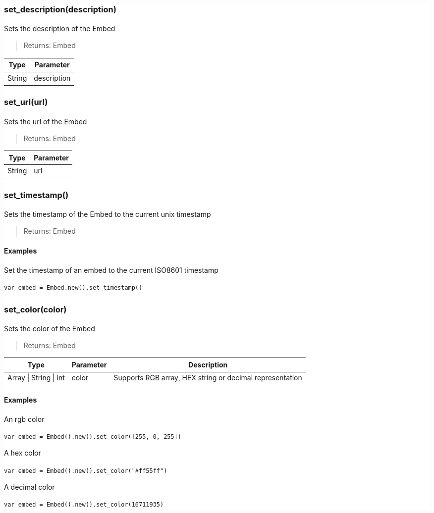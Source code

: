 ### <a name="embed-set-description"></a>set_description(description)
Sets the description of the Embed
> Returns: Embed

| Type   | Parameter   |
| ------ | ----------- |
| String | description |


### <a name="embed-set-url"></a>set_url(url)
Sets the url of the Embed
> Returns: Embed

| Type   | Parameter |
| ------ | --------- |
| String | url       |


### <a name="embed-set-timestamp"></a>set_timestamp()
Sets the timestamp of the Embed to the current unix timestamp
> Returns: Embed

#### Examples
Set the timestamp of an embed to the current ISO8601 timestamp

```GDScript
var embed = Embed.new().set_timestamp()
```

### <a name="embed-set-color"></a>set_color(color)
Sets the color of the Embed
> Returns: Embed

| Type                   | Parameter | Description                                              |
| ---------------------- | --------- | -------------------------------------------------------- |
| Array \| String \| int | color     | Supports RGB array, HEX string or decimal representation |

#### Examples
An rgb color
```GDScript
var embed = Embed().new().set_color([255, 0, 255])
```

A hex color
```GDScript
var embed = Embed().new().set_color("#ff55ff")
```

A decimal color
```GDScript
var embed = Embed().new().set_color(16711935)
```
